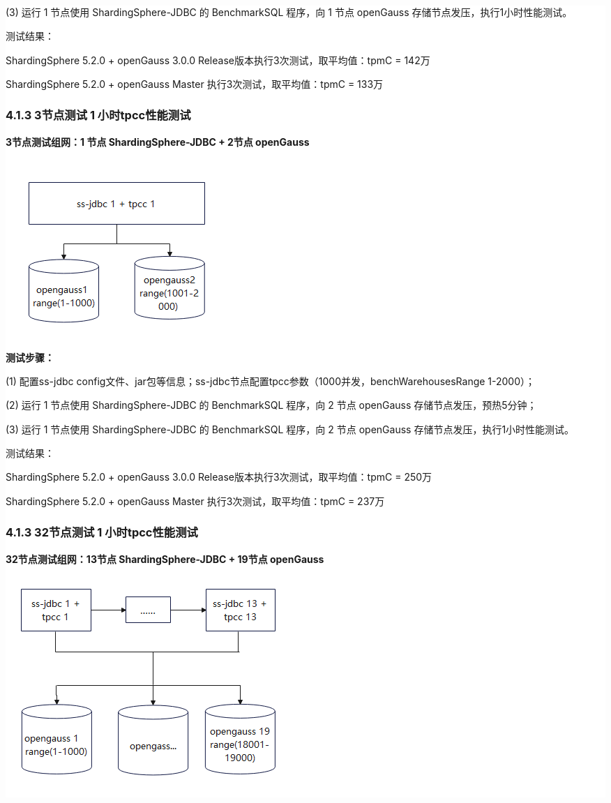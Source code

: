 (3)   运行 1 节点使用 ShardingSphere-JDBC 的 BenchmarkSQL 程序，向 1 节点 openGauss 存储节点发压，执行1小时性能测试。

测试结果：

ShardingSphere 5.2.0 + openGauss 3.0.0 Release版本执行3次测试，取平均值：tpmC = 142万

ShardingSphere 5.2.0 + openGauss Master  执行3次测试，取平均值：tpmC = 133万

### 4.1.3 3节点测试 1 小时tpcc性能测试

**3节点测试组网：1 节点 ShardingSphere-JDBC + 2节点 openGauss**

![](../images/32节点2100WtpmC_3节点测试组网.png)

**测试步骤：**

(1)  配置ss-jdbc config文件、jar包等信息；ss-jdbc节点配置tpcc参数（1000并发，benchWarehousesRange 1-2000）；

(2)  运行 1 节点使用 ShardingSphere-JDBC 的 BenchmarkSQL 程序，向 2 节点 openGauss 存储节点发压，预热5分钟；

(3)   运行 1 节点使用 ShardingSphere-JDBC 的 BenchmarkSQL 程序，向 2 节点 openGauss 存储节点发压，执行1小时性能测试。

测试结果：

ShardingSphere 5.2.0 + openGauss 3.0.0 Release版本执行3次测试，取平均值：tpmC = 250万

ShardingSphere 5.2.0 + openGauss Master 执行3次测试，取平均值：tpmC = 237万

### 4.1.3 32节点测试 1 小时tpcc性能测试

**32节点测试组网：13节点 ShardingSphere-JDBC + 19节点 openGauss**

![](../images/32节点2100WtpmC_32节点测试组网.png)
